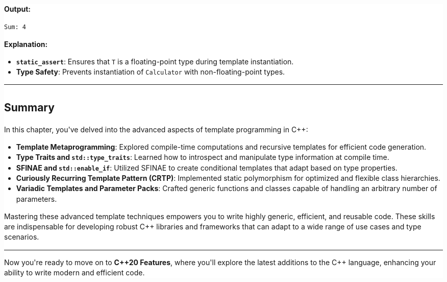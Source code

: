 **Output:**
```
Sum: 4
```

**Explanation:**

- **`static_assert`**: Ensures that `T` is a floating-point type during template instantiation.
- **Type Safety**: Prevents instantiation of `Calculator` with non-floating-point types.

---

## Summary

In this chapter, you've delved into the advanced aspects of template programming in C++:

- **Template Metaprogramming**: Explored compile-time computations and recursive templates for efficient code generation.
- **Type Traits and `std::type_traits`**: Learned how to introspect and manipulate type information at compile time.
- **SFINAE and `std::enable_if`**: Utilized SFINAE to create conditional templates that adapt based on type properties.
- **Curiously Recurring Template Pattern (CRTP)**: Implemented static polymorphism for optimized and flexible class hierarchies.
- **Variadic Templates and Parameter Packs**: Crafted generic functions and classes capable of handling an arbitrary number of parameters.

Mastering these advanced template techniques empowers you to write highly generic, efficient, and reusable code. These skills are indispensable for developing robust C++ libraries and frameworks that can adapt to a wide range of use cases and type scenarios.

---

Now you're ready to move on to **C++20 Features**, where you'll explore the latest additions to the C++ language, enhancing your ability to write modern and efficient code.
